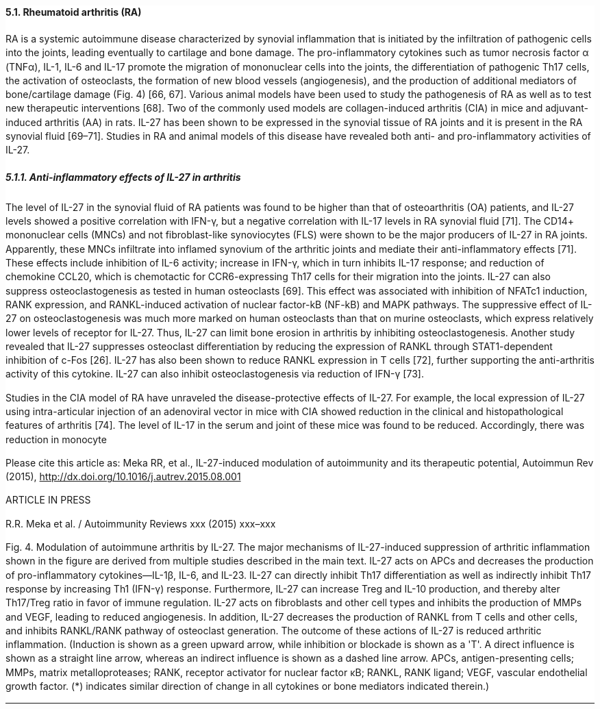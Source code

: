 #### 5.1. Rheumatoid arthritis (RA)

RA is a systemic autoimmune disease characterized by synovial inflammation that is initiated by the infiltration of pathogenic cells into the joints, leading eventually to cartilage and bone damage. The pro-inflammatory cytokines such as tumor necrosis factor α (TNFα), IL-1, IL-6 and IL-17 promote the migration of mononuclear cells into the joints, the differentiation of pathogenic Th17 cells, the activation of osteoclasts, the formation of new blood vessels (angiogenesis), and the production of additional mediators of bone/cartilage damage (Fig. 4) [66, 67]. Various animal models have been used to study the pathogenesis of RA as well as to test new therapeutic interventions [68]. Two of the commonly used models are collagen-induced arthritis (CIA) in mice and adjuvant-induced arthritis (AA) in rats. IL-27 has been shown to be expressed in the synovial tissue of RA joints and it is present in the RA synovial fluid [69–71]. Studies in RA and animal models of this disease have revealed both anti- and pro-inflammatory activities of IL-27.

##### 5.1.1. Anti-inflammatory effects of IL-27 in arthritis

The level of IL-27 in the synovial fluid of RA patients was found to be higher than that of osteoarthritis (OA) patients, and IL-27 levels showed a positive correlation with IFN-γ, but a negative correlation with IL-17 levels in RA synovial fluid [71]. The CD14+ mononuclear cells (MNCs) and not fibroblast-like synoviocytes (FLS) were shown to be the major producers of IL-27 in RA joints. Apparently, these MNCs infiltrate into inflamed synovium of the arthritic joints and mediate their anti-inflammatory effects [71]. These effects include inhibition of IL-6 activity; increase in IFN-γ, which in turn inhibits IL-17 response; and reduction of chemokine CCL20, which is chemotactic for CCR6-expressing Th17 cells for their migration into the joints. IL-27 can also suppress osteoclastogenesis as tested in human osteoclasts [69]. This effect was associated with inhibition of NFATc1 induction, RANK expression, and RANKL-induced activation of nuclear factor-kB (NF-kB) and MAPK pathways. The suppressive effect of IL-27 on osteoclastogenesis was much more marked on human osteoclasts than that on murine osteoclasts, which express relatively lower levels of receptor for IL-27. Thus, IL-27 can limit bone erosion in arthritis by inhibiting osteoclastogenesis. Another study revealed that IL-27 suppresses osteoclast differentiation by reducing the expression of RANKL through STAT1-dependent inhibition of c-Fos [26]. IL-27 has also been shown to reduce RANKL expression in T cells [72], further supporting the anti-arthritis activity of this cytokine. IL-27 can also inhibit osteoclastogenesis via reduction of IFN-γ [73].

Studies in the CIA model of RA have unraveled the disease-protective effects of IL-27. For example, the local expression of IL-27 using intra-articular injection of an adenoviral vector in mice with CIA showed reduction in the clinical and histopathological features of arthritis [74]. The level of IL-17 in the serum and joint of these mice was found to be reduced. Accordingly, there was reduction in monocyte

Please cite this article as: Meka RR, et al., IL-27-induced modulation of autoimmunity and its therapeutic potential, Autoimmun Rev (2015), http://dx.doi.org/10.1016/j.autrev.2015.08.001

ARTICLE IN PRESS

R.R. Meka et al. / Autoimmunity Reviews xxx (2015) xxx–xxx

Fig. 4. Modulation of autoimmune arthritis by IL-27. The major mechanisms of IL-27-induced suppression of arthritic inflammation shown in the figure are derived from multiple studies described in the main text. IL-27 acts on APCs and decreases the production of pro-inflammatory cytokines—IL-1β, IL-6, and IL-23. IL-27 can directly inhibit Th17 differentiation as well as indirectly inhibit Th17 response by increasing Th1 (IFN-γ) response. Furthermore, IL-27 can increase Treg and IL-10 production, and thereby alter Th17/Treg ratio in favor of immune regulation. IL-27 acts on fibroblasts and other cell types and inhibits the production of MMPs and VEGF, leading to reduced angiogenesis. In addition, IL-27 decreases the production of RANKL from T cells and other cells, and inhibits RANKL/RANK pathway of osteoclast generation. The outcome of these actions of IL-27 is reduced arthritic inflammation. (Induction is shown as a green upward arrow, while inhibition or blockade is shown as a 'T'. A direct influence is shown as a straight line arrow, whereas an indirect influence is shown as a dashed line arrow. APCs, antigen-presenting cells; MMPs, matrix metalloproteases; RANK, receptor activator for nuclear factor κB; RANKL, RANK ligand; VEGF, vascular endothelial growth factor. (*) indicates similar direction of change in all cytokines or bone mediators indicated therein.)

---
